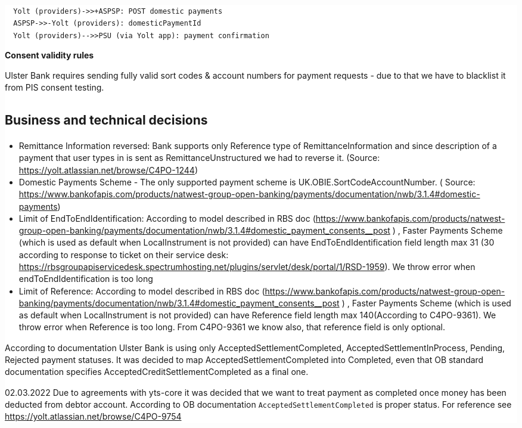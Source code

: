 ```mermaid
  Yolt (providers)->>+ASPSP: POST domestic payments
  ASPSP->>-Yolt (providers): domesticPaymentId
  Yolt (providers)-->>PSU (via Yolt app): payment confirmation

```

**Consent validity rules**

Ulster Bank requires sending fully valid sort codes & account numbers for payment requests - due to that we have to 
blacklist it from PIS consent testing.

## Business and technical decisions

* Remittance Information reversed:
  Bank supports only Reference type of RemittanceInformation and since description of a payment that user types in is
  sent as RemittanceUnstructured we had to reverse it. (Source: https://yolt.atlassian.net/browse/C4PO-1244)
* Domestic Payments Scheme - The only supported payment scheme is UK.OBIE.SortCodeAccountNumber. (
  Source: https://www.bankofapis.com/products/natwest-group-open-banking/payments/documentation/nwb/3.1.4#domestic-payments)
* Limit of EndToEndIdentification:
  According to model described in RBS
  doc (https://www.bankofapis.com/products/natwest-group-open-banking/payments/documentation/nwb/3.1.4#domestic_payment_consents__post )
  , Faster Payments Scheme (which is used as default when LocalInstrument is not provided) can have
  EndToEndIdentification field length max 31 (30 according to response to ticket on their service
  desk: https://rbsgroupapiservicedesk.spectrumhosting.net/plugins/servlet/desk/portal/1/RSD-1959). We throw error when
  endToEndIdentification is too long
* Limit of Reference:
  According to model described in RBS
  doc (https://www.bankofapis.com/products/natwest-group-open-banking/payments/documentation/nwb/3.1.4#domestic_payment_consents__post )
  , Faster Payments Scheme (which is used as default when LocalInstrument is not provided) can have Reference field
  length max 140(According to C4PO-9361). We throw error when Reference is too long. From C4PO-9361 we know also, that
  reference field is only optional.

According to documentation Ulster Bank is using only AcceptedSettlementCompleted, AcceptedSettlementInProcess, Pending,
Rejected payment statuses. It was decided to map AcceptedSettlementCompleted into Completed, even that OB standard
documentation specifies AcceptedCreditSettlementCompleted as a final one.

02.03.2022 Due to agreements with yts-core it was decided that we want to treat payment as completed once money has been
deducted from debtor account. According to OB documentation `AcceptedSettlementCompleted` is proper status. For
reference see https://yolt.atlassian.net/browse/C4PO-9754
